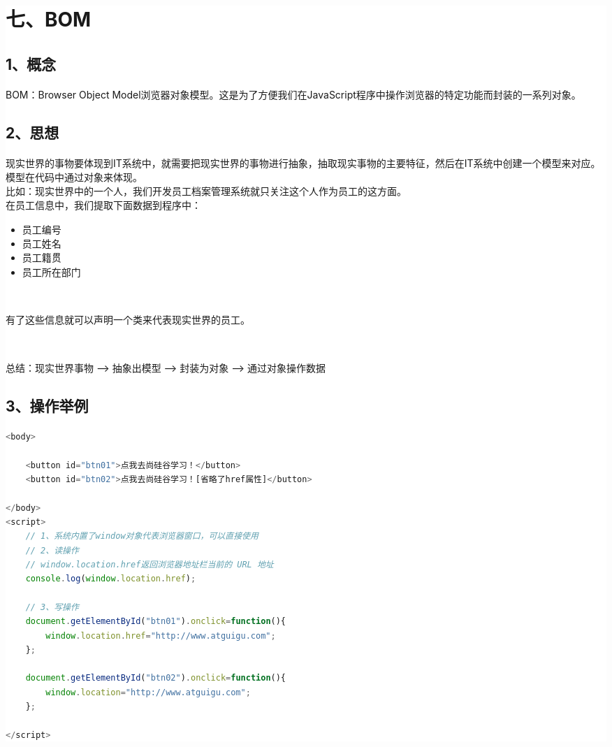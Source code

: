 # 七、BOM

## 1、概念

BOM：Browser Object Model浏览器对象模型。这是为了方便我们在JavaScript程序中操作浏览器的特定功能而封装的一系列对象。
<br/>

## 2、思想

现实世界的事物要体现到IT系统中，就需要把现实世界的事物进行抽象，抽取现实事物的主要特征，然后在IT系统中创建一个模型来对应。模型在代码中通过对象来体现。<br/>
比如：现实世界中的一个人，我们开发员工档案管理系统就只关注这个人作为员工的这方面。<br/>
在员工信息中，我们提取下面数据到程序中：

- 员工编号
- 员工姓名
- 员工籍贯
- 员工所在部门

<br/>

有了这些信息就可以声明一个类来代表现实世界的员工。

<br/>

总结：现实世界事物 --> 抽象出模型 --> 封装为对象 --> 通过对象操作数据

## 3、操作举例

```javascript
<body>

    <button id="btn01">点我去尚硅谷学习！</button>
    <button id="btn02">点我去尚硅谷学习！[省略了href属性]</button>
    
</body>
<script>
    // 1、系统内置了window对象代表浏览器窗口，可以直接使用
    // 2、读操作
    // window.location.href返回浏览器地址栏当前的 URL 地址
    console.log(window.location.href);

    // 3、写操作
    document.getElementById("btn01").onclick=function(){
        window.location.href="http://www.atguigu.com";
    };

    document.getElementById("btn02").onclick=function(){
        window.location="http://www.atguigu.com";
    };

</script>
```
